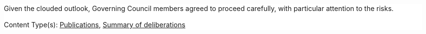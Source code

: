Given the clouded outlook, Governing Council members agreed to proceed carefully, with particular attention to the risks.

Content Type(s): [Publications](https://www.bankofcanada.ca/search/?content_type[]=publications), [Summary of deliberations](https://www.bankofcanada.ca/search/?content_type[]=summary-of-deliberations)